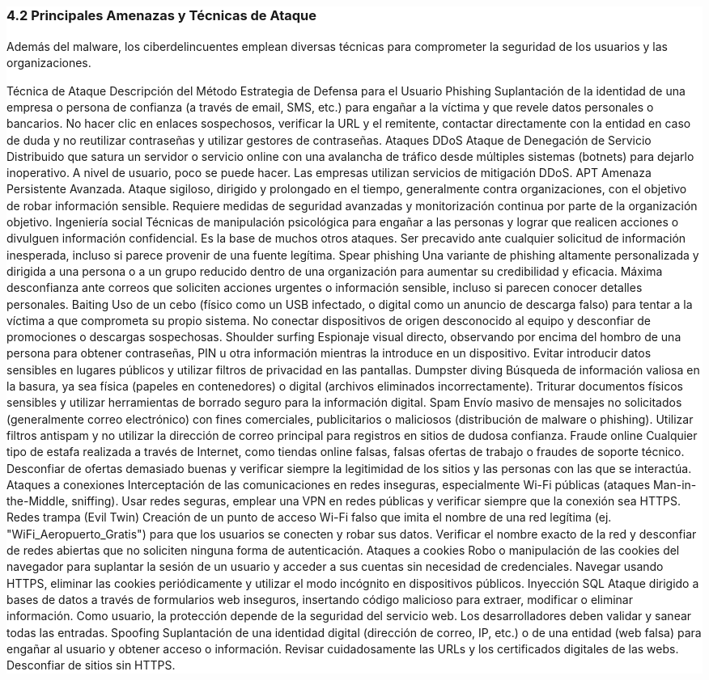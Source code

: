 
### 4.2 Principales Amenazas y Técnicas de Ataque

Además del malware, los ciberdelincuentes emplean diversas técnicas para comprometer la seguridad de los usuarios y las organizaciones.

Técnica de Ataque	Descripción del Método	Estrategia de Defensa para el Usuario
Phishing	Suplantación de la identidad de una empresa o persona de confianza (a través de email, SMS, etc.) para engañar a la víctima y que revele datos personales o bancarios.	No hacer clic en enlaces sospechosos, verificar la URL y el remitente, contactar directamente con la entidad en caso de duda y no reutilizar contraseñas y utilizar gestores de contraseñas.
Ataques DDoS	Ataque de Denegación de Servicio Distribuido que satura un servidor o servicio online con una avalancha de tráfico desde múltiples sistemas (botnets) para dejarlo inoperativo.	A nivel de usuario, poco se puede hacer. Las empresas utilizan servicios de mitigación DDoS.
APT	Amenaza Persistente Avanzada. Ataque sigiloso, dirigido y prolongado en el tiempo, generalmente contra organizaciones, con el objetivo de robar información sensible.	Requiere medidas de seguridad avanzadas y monitorización continua por parte de la organización objetivo.
Ingeniería social	Técnicas de manipulación psicológica para engañar a las personas y lograr que realicen acciones o divulguen información confidencial. Es la base de muchos otros ataques.	Ser precavido ante cualquier solicitud de información inesperada, incluso si parece provenir de una fuente legítima.
Spear phishing	Una variante de phishing altamente personalizada y dirigida a una persona o a un grupo reducido dentro de una organización para aumentar su credibilidad y eficacia.	Máxima desconfianza ante correos que soliciten acciones urgentes o información sensible, incluso si parecen conocer detalles personales.
Baiting	Uso de un cebo (físico como un USB infectado, o digital como un anuncio de descarga falso) para tentar a la víctima a que comprometa su propio sistema.	No conectar dispositivos de origen desconocido al equipo y desconfiar de promociones o descargas sospechosas.
Shoulder surfing	Espionaje visual directo, observando por encima del hombro de una persona para obtener contraseñas, PIN u otra información mientras la introduce en un dispositivo.	Evitar introducir datos sensibles en lugares públicos y utilizar filtros de privacidad en las pantallas.
Dumpster diving	Búsqueda de información valiosa en la basura, ya sea física (papeles en contenedores) o digital (archivos eliminados incorrectamente).	Triturar documentos físicos sensibles y utilizar herramientas de borrado seguro para la información digital.
Spam	Envío masivo de mensajes no solicitados (generalmente correo electrónico) con fines comerciales, publicitarios o maliciosos (distribución de malware o phishing).	Utilizar filtros antispam y no utilizar la dirección de correo principal para registros en sitios de dudosa confianza.
Fraude online	Cualquier tipo de estafa realizada a través de Internet, como tiendas online falsas, falsas ofertas de trabajo o fraudes de soporte técnico.	Desconfiar de ofertas demasiado buenas y verificar siempre la legitimidad de los sitios y las personas con las que se interactúa.
Ataques a conexiones	Interceptación de las comunicaciones en redes inseguras, especialmente Wi-Fi públicas (ataques Man-in-the-Middle, sniffing).	Usar redes seguras, emplear una VPN en redes públicas y verificar siempre que la conexión sea HTTPS.
Redes trampa (Evil Twin)	Creación de un punto de acceso Wi-Fi falso que imita el nombre de una red legítima (ej. "WiFi_Aeropuerto_Gratis") para que los usuarios se conecten y robar sus datos.	Verificar el nombre exacto de la red y desconfiar de redes abiertas que no soliciten ninguna forma de autenticación.
Ataques a cookies	Robo o manipulación de las cookies del navegador para suplantar la sesión de un usuario y acceder a sus cuentas sin necesidad de credenciales.	Navegar usando HTTPS, eliminar las cookies periódicamente y utilizar el modo incógnito en dispositivos públicos.
Inyección SQL	Ataque dirigido a bases de datos a través de formularios web inseguros, insertando código malicioso para extraer, modificar o eliminar información.	Como usuario, la protección depende de la seguridad del servicio web. Los desarrolladores deben validar y sanear todas las entradas.
Spoofing	Suplantación de una identidad digital (dirección de correo, IP, etc.) o de una entidad (web falsa) para engañar al usuario y obtener acceso o información.	Revisar cuidadosamente las URLs y los certificados digitales de las webs. Desconfiar de sitios sin HTTPS.
